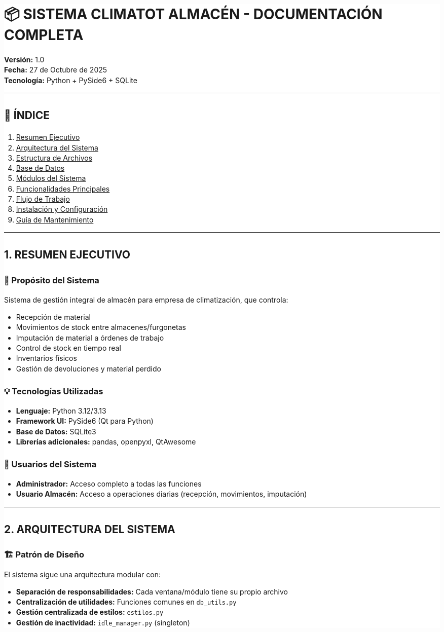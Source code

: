 # 📦 SISTEMA CLIMATOT ALMACÉN - DOCUMENTACIÓN COMPLETA

**Versión:** 1.0  
**Fecha:** 27 de Octubre de 2025  
**Tecnología:** Python + PySide6 + SQLite  

---

## 📑 ÍNDICE

1. [Resumen Ejecutivo](#resumen-ejecutivo)
2. [Arquitectura del Sistema](#arquitectura-del-sistema)
3. [Estructura de Archivos](#estructura-de-archivos)
4. [Base de Datos](#base-de-datos)
5. [Módulos del Sistema](#módulos-del-sistema)
6. [Funcionalidades Principales](#funcionalidades-principales)
7. [Flujo de Trabajo](#flujo-de-trabajo)
8. [Instalación y Configuración](#instalación-y-configuración)
9. [Guía de Mantenimiento](#guía-de-mantenimiento)

---

## 1. RESUMEN EJECUTIVO

### 🎯 Propósito del Sistema
Sistema de gestión integral de almacén para empresa de climatización, que controla:
- Recepción de material
- Movimientos de stock entre almacenes/furgonetas
- Imputación de material a órdenes de trabajo
- Control de stock en tiempo real
- Inventarios físicos
- Gestión de devoluciones y material perdido

### 💡 Tecnologías Utilizadas
- **Lenguaje:** Python 3.12/3.13
- **Framework UI:** PySide6 (Qt para Python)
- **Base de Datos:** SQLite3
- **Librerías adicionales:** pandas, openpyxl, QtAwesome

### 👥 Usuarios del Sistema
- **Administrador:** Acceso completo a todas las funciones
- **Usuario Almacén:** Acceso a operaciones diarias (recepción, movimientos, imputación)

---

## 2. ARQUITECTURA DEL SISTEMA

### 🏗️ Patrón de Diseño
El sistema sigue una arquitectura modular con:
- **Separación de responsabilidades:** Cada ventana/módulo tiene su propio archivo
- **Centralización de utilidades:** Funciones comunes en `db_utils.py`
- **Gestión centralizada de estilos:** `estilos.py`
- **Gestión de inactividad:** `idle_manager.py` (singleton)
